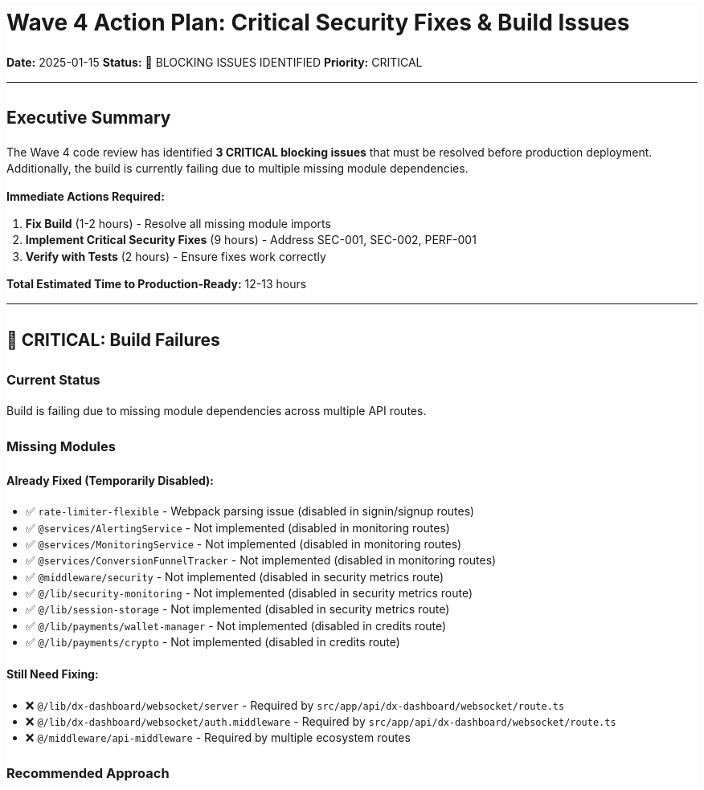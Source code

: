 # Wave 4 Action Plan: Critical Security Fixes & Build Issues

**Date:** 2025-01-15
**Status:** 🔴 BLOCKING ISSUES IDENTIFIED
**Priority:** CRITICAL

---

## Executive Summary

The Wave 4 code review has identified **3 CRITICAL blocking issues** that must be resolved before production deployment. Additionally, the build is currently failing due to multiple missing module dependencies.

**Immediate Actions Required:**
1. **Fix Build** (1-2 hours) - Resolve all missing module imports
2. **Implement Critical Security Fixes** (9 hours) - Address SEC-001, SEC-002, PERF-001
3. **Verify with Tests** (2 hours) - Ensure fixes work correctly

**Total Estimated Time to Production-Ready:** 12-13 hours

---

## 🔴 CRITICAL: Build Failures

### Current Status
Build is failing due to missing module dependencies across multiple API routes.

### Missing Modules

#### Already Fixed (Temporarily Disabled):
- ✅ `rate-limiter-flexible` - Webpack parsing issue (disabled in signin/signup routes)
- ✅ `@services/AlertingService` - Not implemented (disabled in monitoring routes)
- ✅ `@services/MonitoringService` - Not implemented (disabled in monitoring routes)
- ✅ `@services/ConversionFunnelTracker` - Not implemented (disabled in monitoring routes)
- ✅ `@middleware/security` - Not implemented (disabled in security metrics route)
- ✅ `@/lib/security-monitoring` - Not implemented (disabled in security metrics route)
- ✅ `@/lib/session-storage` - Not implemented (disabled in security metrics route)
- ✅ `@/lib/payments/wallet-manager` - Not implemented (disabled in credits route)
- ✅ `@/lib/payments/crypto` - Not implemented (disabled in credits route)

#### Still Need Fixing:
- ❌ `@/lib/dx-dashboard/websocket/server` - Required by `src/app/api/dx-dashboard/websocket/route.ts`
- ❌ `@/lib/dx-dashboard/websocket/auth.middleware` - Required by `src/app/api/dx-dashboard/websocket/route.ts`
- ❌ `@/middleware/api-middleware` - Required by multiple ecosystem routes

### Recommended Approach
